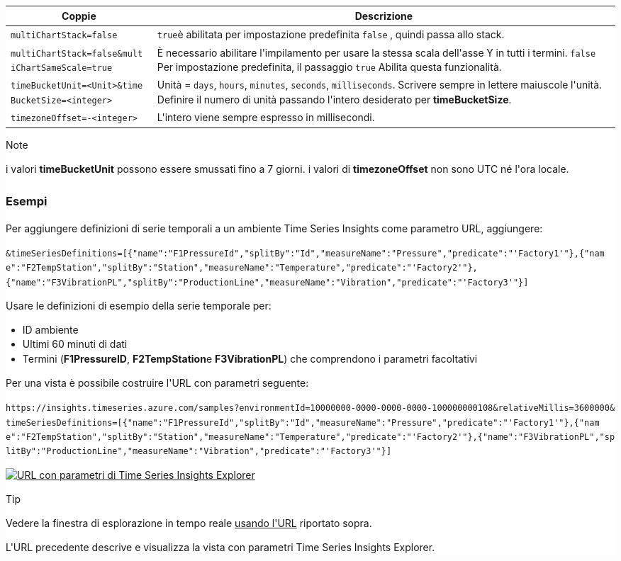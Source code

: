| Coppie | Descrizione |
| --- | --- |
| `multiChartStack=false` | `true`è abilitata per impostazione predefinita `false` , quindi passa allo stack. |
| `multiChartStack=false&multiChartSameScale=true` | È necessario abilitare l'impilamento per usare la stessa scala dell'asse Y in tutti i termini.  `false` Per impostazione predefinita, il passaggio `true` Abilita questa funzionalità. |
| `timeBucketUnit=<Unit>&timeBucketSize=<integer>` | Unità = `days`, `hours`, `minutes`, `seconds`, `milliseconds`.  Scrivere sempre in lettere maiuscole l'unità. </br> Definire il numero di unità passando l'intero desiderato per **timeBucketSize**.  |
| `timezoneOffset=-<integer>` | L'intero viene sempre espresso in millisecondi. |

> [!NOTE]
> i valori **timeBucketUnit** possono essere smussati fino a 7 giorni.
> i valori di **timezoneOffset** non sono UTC né l'ora locale.

### <a name="examples"></a>Esempi

Per aggiungere definizioni di serie temporali a un ambiente Time Series Insights come parametro URL, aggiungere:

```URL parameter
&timeSeriesDefinitions=[{"name":"F1PressureId","splitBy":"Id","measureName":"Pressure","predicate":"'Factory1'"},{"name":"F2TempStation","splitBy":"Station","measureName":"Temperature","predicate":"'Factory2'"},
{"name":"F3VibrationPL","splitBy":"ProductionLine","measureName":"Vibration","predicate":"'Factory3'"}]
```

Usare le definizioni di esempio della serie temporale per:

* ID ambiente
* Ultimi 60 minuti di dati
* Termini (**F1PressureID**, **F2TempStation**e **F3VibrationPL**) che comprendono i parametri facoltativi

Per una vista è possibile costruire l'URL con parametri seguente:

```URL
https://insights.timeseries.azure.com/samples?environmentId=10000000-0000-0000-0000-100000000108&relativeMillis=3600000&timeSeriesDefinitions=[{"name":"F1PressureId","splitBy":"Id","measureName":"Pressure","predicate":"'Factory1'"},{"name":"F2TempStation","splitBy":"Station","measureName":"Temperature","predicate":"'Factory2'"},{"name":"F3VibrationPL","splitBy":"ProductionLine","measureName":"Vibration","predicate":"'Factory3'"}]
```

[![URL con parametri di Time Series Insights Explorer](media/parameterized-url/share-parameterized-url.png)](media/parameterized-url/share-parameterized-url.png#lightbox)

> [!TIP]
> Vedere la finestra di esplorazione in tempo reale [usando l'URL](https://insights.timeseries.azure.com/samples?environmentId=10000000-0000-0000-0000-100000000108&relativeMillis=3600000&timeSeriesDefinitions=[{"name":"F1PressureId","splitBy":"Id","measureName":"Pressure","predicate":"'Factory1'"},{"name":"F2TempStation","splitBy":"Station","measureName":"Temperature","predicate":"'Factory2'"},{"name":"F3VibrationPL","splitBy":"ProductionLine","measureName":"Vibration","predicate":"'Factory3'"}]) riportato sopra.

L'URL precedente descrive e visualizza la vista con parametri Time Series Insights Explorer. 
